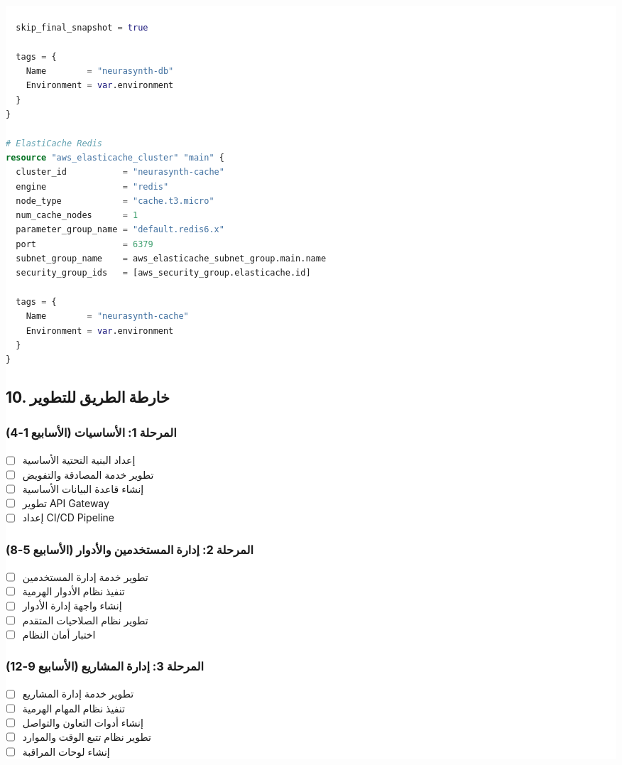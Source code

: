 ```terraform
  
  skip_final_snapshot = true
  
  tags = {
    Name        = "neurasynth-db"
    Environment = var.environment
  }
}

# ElastiCache Redis
resource "aws_elasticache_cluster" "main" {
  cluster_id           = "neurasynth-cache"
  engine               = "redis"
  node_type            = "cache.t3.micro"
  num_cache_nodes      = 1
  parameter_group_name = "default.redis6.x"
  port                 = 6379
  subnet_group_name    = aws_elasticache_subnet_group.main.name
  security_group_ids   = [aws_security_group.elasticache.id]
  
  tags = {
    Name        = "neurasynth-cache"
    Environment = var.environment
  }
}
```

## 10. خارطة الطريق للتطوير

### المرحلة 1: الأساسيات (الأسابيع 1-4)
- [ ] إعداد البنية التحتية الأساسية
- [ ] تطوير خدمة المصادقة والتفويض
- [ ] إنشاء قاعدة البيانات الأساسية
- [ ] تطوير API Gateway
- [ ] إعداد CI/CD Pipeline

### المرحلة 2: إدارة المستخدمين والأدوار (الأسابيع 5-8)
- [ ] تطوير خدمة إدارة المستخدمين
- [ ] تنفيذ نظام الأدوار الهرمية
- [ ] إنشاء واجهة إدارة الأدوار
- [ ] تطوير نظام الصلاحيات المتقدم
- [ ] اختبار أمان النظام

### المرحلة 3: إدارة المشاريع (الأسابيع 9-12)
- [ ] تطوير خدمة إدارة المشاريع
- [ ] تنفيذ نظام المهام الهرمية
- [ ] إنشاء أدوات التعاون والتواصل
- [ ] تطوير نظام تتبع الوقت والموارد
- [ ] إنشاء لوحات المراقبة
